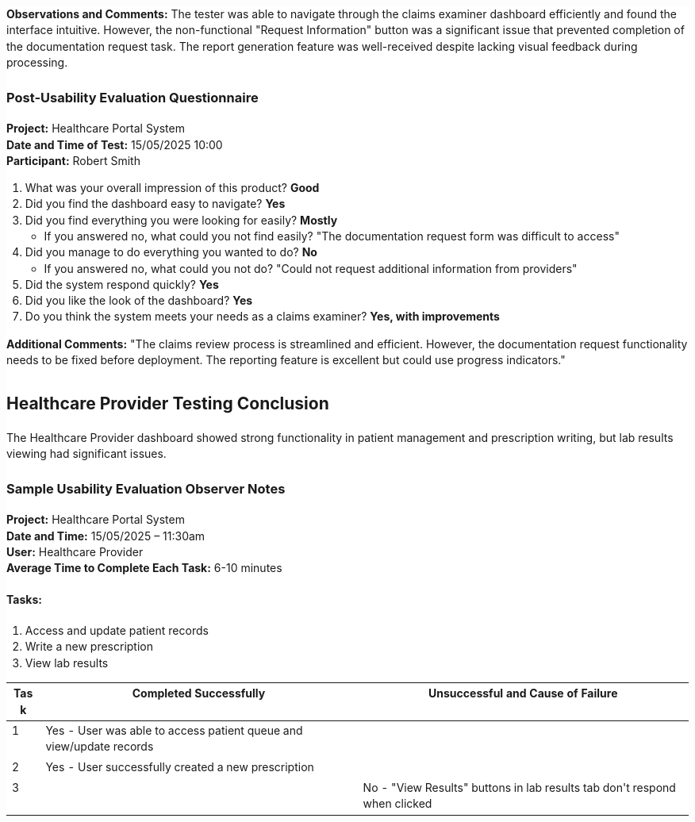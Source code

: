 **Observations and Comments:**
The tester was able to navigate through the claims examiner dashboard efficiently and found the interface intuitive. However, the non-functional "Request Information" button was a significant issue that prevented completion of the documentation request task. The report generation feature was well-received despite lacking visual feedback during processing.

### Post-Usability Evaluation Questionnaire

**Project:** Healthcare Portal System  
**Date and Time of Test:** 15/05/2025 10:00  
**Participant:** Robert Smith

1. What was your overall impression of this product? **Good**
2. Did you find the dashboard easy to navigate? **Yes**
3. Did you find everything you were looking for easily? **Mostly**
   - If you answered no, what could you not find easily? "The documentation request form was difficult to access"
4. Did you manage to do everything you wanted to do? **No**
   - If you answered no, what could you not do? "Could not request additional information from providers"
5. Did the system respond quickly? **Yes**
6. Did you like the look of the dashboard? **Yes**
7. Do you think the system meets your needs as a claims examiner? **Yes, with improvements**

**Additional Comments:** "The claims review process is streamlined and efficient. However, the documentation request functionality needs to be fixed before deployment. The reporting feature is excellent but could use progress indicators."

## Healthcare Provider Testing Conclusion

The Healthcare Provider dashboard showed strong functionality in patient management and prescription writing, but lab results viewing had significant issues.

### Sample Usability Evaluation Observer Notes

**Project:** Healthcare Portal System  
**Date and Time:** 15/05/2025 – 11:30am  
**User:** Healthcare Provider  
**Average Time to Complete Each Task:** 6-10 minutes

#### Tasks:

1. Access and update patient records
2. Write a new prescription
3. View lab results

| Task | Completed Successfully                                              | Unsuccessful and Cause of Failure                                         |
| ---- | ------------------------------------------------------------------- | ------------------------------------------------------------------------- |
| 1    | Yes - User was able to access patient queue and view/update records |                                                                           |
| 2    | Yes - User successfully created a new prescription                  |                                                                           |
| 3    |                                                                     | No - "View Results" buttons in lab results tab don't respond when clicked |
